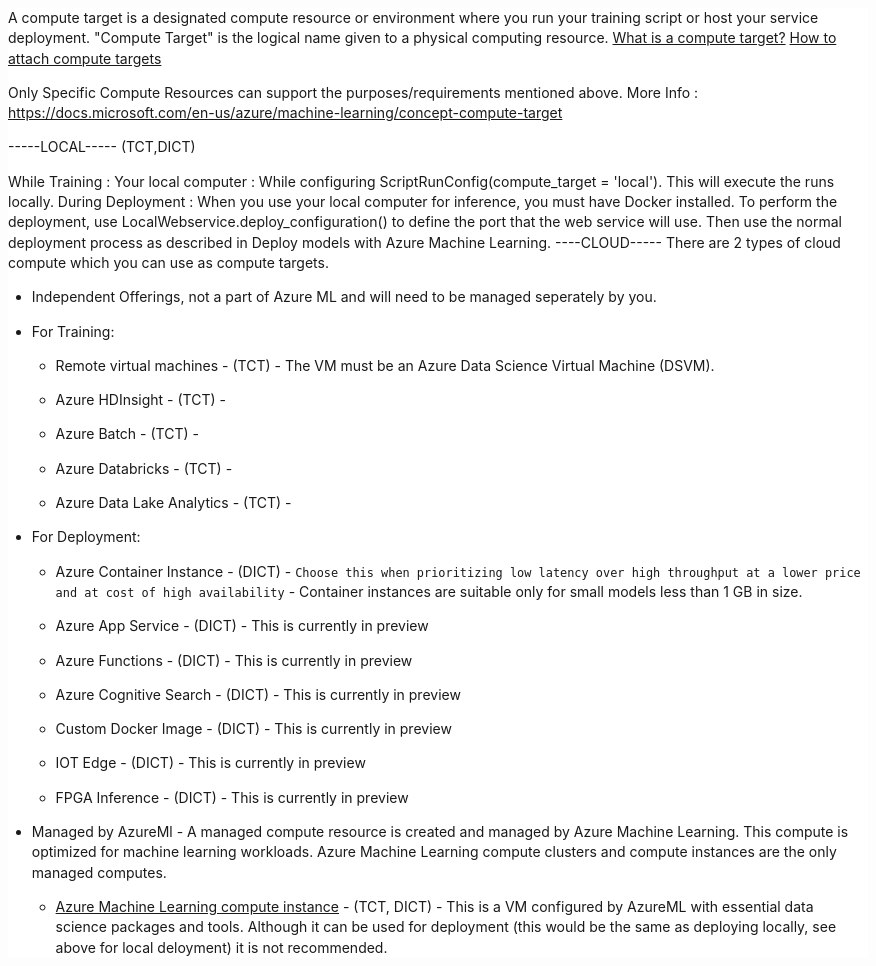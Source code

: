 A compute target is a designated compute resource or environment where you run your training script or host your service deployment.
"Compute Target" is the logical name given to a physical computing resource.
[What is a compute target?](https://docs.microsoft.com/en-us/azure/machine-learning/how-to-attach-compute-targets#whats-a-compute-target)
[How to attach compute targets](https://docs.microsoft.com/en-us/azure/machine-learning/how-to-attach-compute-targets)


Only Specific Compute Resources can support the purposes/requirements mentioned above.
More Info : https://docs.microsoft.com/en-us/azure/machine-learning/concept-compute-target


-----LOCAL----- (TCT,DICT)

While Training : Your local computer : While configuring ScriptRunConfig(compute_target = 'local'). This will execute the runs locally.
During Deployment : When you use your local computer for inference, you must have Docker installed.
                    To perform the deployment, use LocalWebservice.deploy_configuration() to define the port that the web service will use. Then use the normal deployment process as described in Deploy models with Azure Machine Learning.
----CLOUD-----
There are 2 types of cloud compute which you can use as compute targets.

* Independent Offerings, not a part of Azure ML and will need to be managed seperately by you.

* For Training:
    * Remote virtual machines - (TCT) -  The VM must be an Azure Data Science Virtual Machine (DSVM).
    
    * Azure HDInsight - (TCT) - 
    
    * Azure Batch - (TCT) - 
    
    * Azure Databricks - (TCT) - 
    
    * Azure Data Lake Analytics - (TCT) - 

* For Deployment:
    
    * Azure Container Instance - (DICT) - `Choose this when prioritizing low latency over high throughput at a lower price and at cost of high availability` - Container instances are suitable only for small models less than 1 GB in size.

    * Azure App Service - (DICT) - This is currently in preview

    * Azure Functions - (DICT) - This is currently in preview

    * Azure Cognitive Search - (DICT) - This is currently in preview

    * Custom Docker Image - (DICT) - This is currently in preview

    * IOT Edge - (DICT) - This is currently in preview

    * FPGA Inference - (DICT) - This is currently in preview

* Managed by AzureMl -  A managed compute resource is created and managed by Azure Machine Learning.
                        This compute is optimized for machine learning workloads. Azure Machine Learning compute
                        clusters and compute instances are the only managed computes.
    
    * [Azure Machine Learning compute instance](https://docs.microsoft.com/en-gb/azure/machine-learning/how-to-create-manage-compute-instance?tabs=python) - (TCT, DICT) - This is a VM configured by AzureML with essential data science packages and tools. Although it can be used for deployment (this would be the same as deploying locally, see above for local deloyment) it is not recommended.
